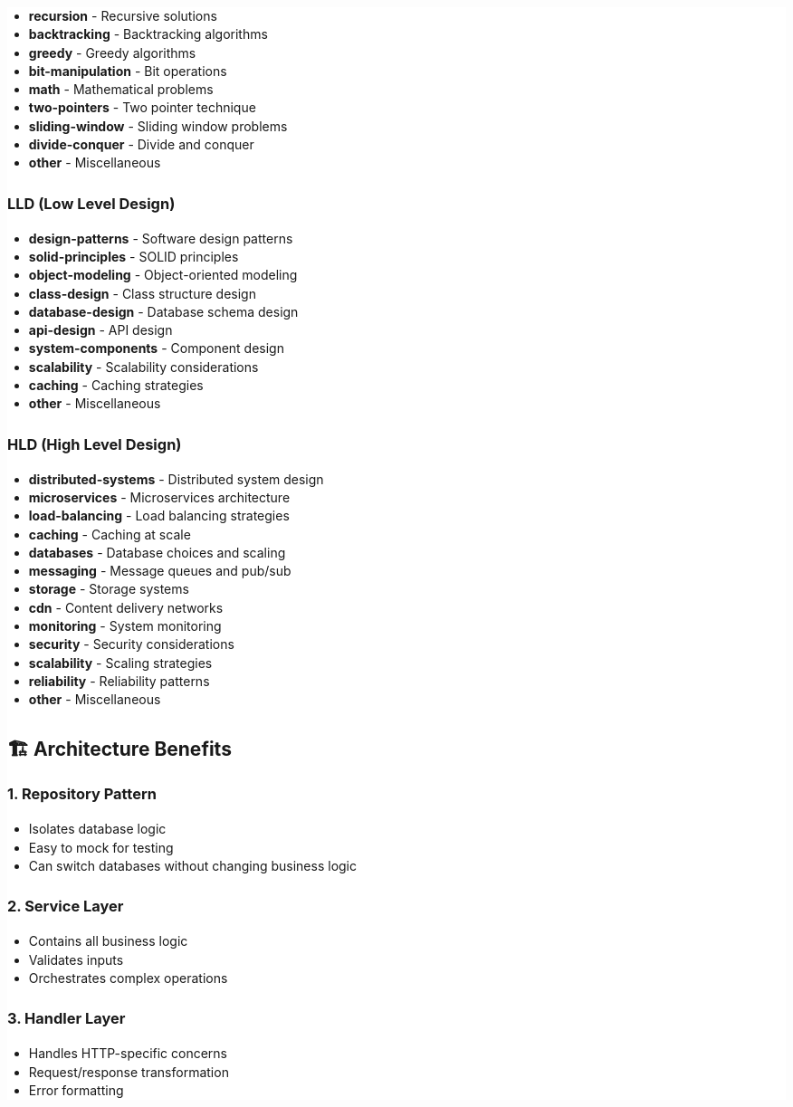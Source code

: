 - **recursion** - Recursive solutions
- **backtracking** - Backtracking algorithms
- **greedy** - Greedy algorithms
- **bit-manipulation** - Bit operations
- **math** - Mathematical problems
- **two-pointers** - Two pointer technique
- **sliding-window** - Sliding window problems
- **divide-conquer** - Divide and conquer
- **other** - Miscellaneous

### LLD (Low Level Design)
- **design-patterns** - Software design patterns
- **solid-principles** - SOLID principles
- **object-modeling** - Object-oriented modeling
- **class-design** - Class structure design
- **database-design** - Database schema design
- **api-design** - API design
- **system-components** - Component design
- **scalability** - Scalability considerations
- **caching** - Caching strategies
- **other** - Miscellaneous

### HLD (High Level Design)
- **distributed-systems** - Distributed system design
- **microservices** - Microservices architecture
- **load-balancing** - Load balancing strategies
- **caching** - Caching at scale
- **databases** - Database choices and scaling
- **messaging** - Message queues and pub/sub
- **storage** - Storage systems
- **cdn** - Content delivery networks
- **monitoring** - System monitoring
- **security** - Security considerations
- **scalability** - Scaling strategies
- **reliability** - Reliability patterns
- **other** - Miscellaneous

## 🏗️ Architecture Benefits

### 1. **Repository Pattern**
- Isolates database logic
- Easy to mock for testing
- Can switch databases without changing business logic

### 2. **Service Layer**
- Contains all business logic
- Validates inputs
- Orchestrates complex operations

### 3. **Handler Layer**
- Handles HTTP-specific concerns
- Request/response transformation
- Error formatting
